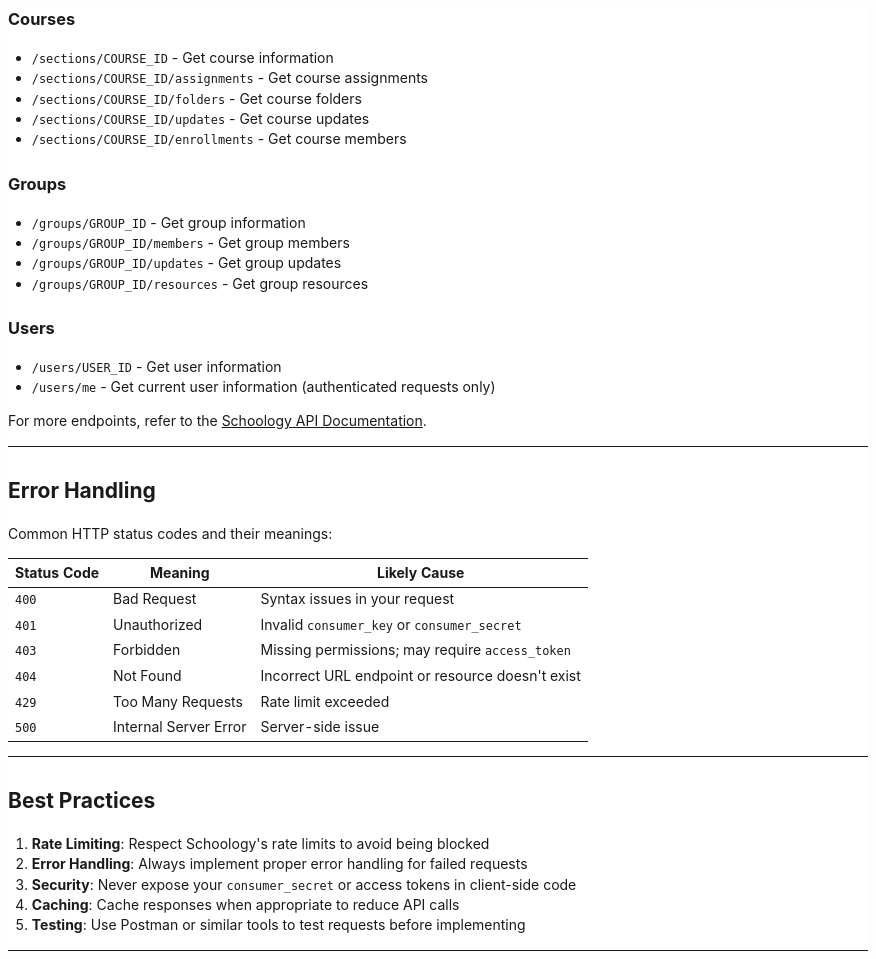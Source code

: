 ### Courses
- `/sections/COURSE_ID` - Get course information
- `/sections/COURSE_ID/assignments` - Get course assignments
- `/sections/COURSE_ID/folders` - Get course folders
- `/sections/COURSE_ID/updates` - Get course updates
- `/sections/COURSE_ID/enrollments` - Get course members

### Groups
- `/groups/GROUP_ID` - Get group information
- `/groups/GROUP_ID/members` - Get group members
- `/groups/GROUP_ID/updates` - Get group updates
- `/groups/GROUP_ID/resources` - Get group resources

### Users
- `/users/USER_ID` - Get user information
- `/users/me` - Get current user information (authenticated requests only)

For more endpoints, refer to the [Schoology API Documentation](https://developers.schoology.com/api-documentation/example-requestsresponses/).

---

## Error Handling

Common HTTP status codes and their meanings:

| Status Code | Meaning | Likely Cause |
|-------------|---------|--------------|
| `400` | Bad Request | Syntax issues in your request |
| `401` | Unauthorized | Invalid `consumer_key` or `consumer_secret` |
| `403` | Forbidden | Missing permissions; may require `access_token` |
| `404` | Not Found | Incorrect URL endpoint or resource doesn't exist |
| `429` | Too Many Requests | Rate limit exceeded |
| `500` | Internal Server Error | Server-side issue |

---

## Best Practices

1. **Rate Limiting**: Respect Schoology's rate limits to avoid being blocked
2. **Error Handling**: Always implement proper error handling for failed requests
3. **Security**: Never expose your `consumer_secret` or access tokens in client-side code
4. **Caching**: Cache responses when appropriate to reduce API calls
5. **Testing**: Use Postman or similar tools to test requests before implementing

---
